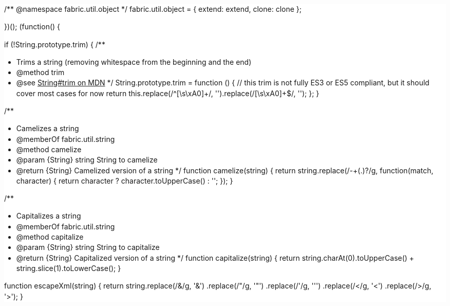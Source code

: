   /** @namespace fabric.util.object */
  fabric.util.object = {
    extend: extend,
    clone: clone
  };
  
})();
(function() {

if (!String.prototype.trim) {
  /**
   * Trims a string (removing whitespace from the beginning and the end)
   * @method trim
   * @see <a href="https://developer.mozilla.org/en/JavaScript/Reference/Global_Objects/String/Trim">String#trim on MDN</a>
   */
  String.prototype.trim = function () {
    // this trim is not fully ES3 or ES5 compliant, but it should cover most cases for now
    return this.replace(/^[\s\xA0]+/, '').replace(/[\s\xA0]+$/, '');
  };
}

/**
 * Camelizes a string
 * @memberOf fabric.util.string
 * @method camelize
 * @param {String} string String to camelize
 * @return {String} Camelized version of a string
 */
function camelize(string) {
  return string.replace(/-+(.)?/g, function(match, character) {
    return character ? character.toUpperCase() : '';
  });
}

/**
 * Capitalizes a string
 * @memberOf fabric.util.string
 * @method capitalize
 * @param {String} string String to capitalize
 * @return {String} Capitalized version of a string
 */
function capitalize(string) {
  return string.charAt(0).toUpperCase() + string.slice(1).toLowerCase();
}

function escapeXml(string) {
  return string.replace(/&/g, '&amp;')
     .replace(/"/g, '&quot;')
     .replace(/'/g, '&apos;')
     .replace(/</g, '&lt;')
     .replace(/>/g, '&gt;');
}
